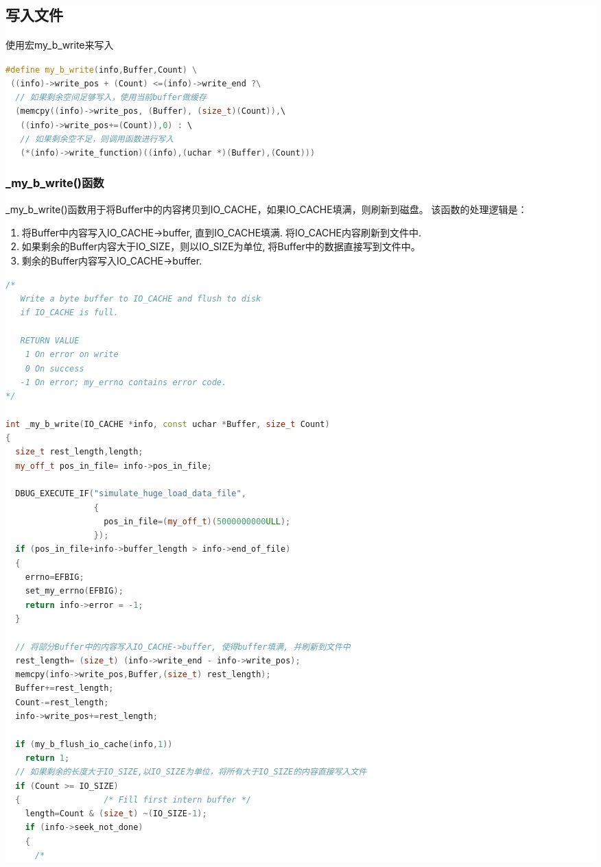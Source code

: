 ## 写入文件

使用宏my_b_write来写入
```c++
#define my_b_write(info,Buffer,Count) \
 ((info)->write_pos + (Count) <=(info)->write_end ?\
  // 如果剩余空间足够写入，使用当前buffer做缓存
  (memcpy((info)->write_pos, (Buffer), (size_t)(Count)),\
   ((info)->write_pos+=(Count)),0) : \
   // 如果剩余空不足，则调用函数进行写入
   (*(info)->write_function)((info),(uchar *)(Buffer),(Count)))
```

### _my_b_write()函数

_my_b_write()函数用于将Buffer中的内容拷贝到IO_CACHE，如果IO_CACHE填满，则刷新到磁盘。
该函数的处理逻辑是：
1. 将Buffer中内容写入IO_CACHE->buffer, 直到IO_CACHE填满. 将IO_CACHE内容刷新到文件中.
2. 如果剩余的Buffer内容大于IO_SIZE，则以IO_SIZE为单位, 将Buffer中的数据直接写到文件中。
3. 剩余的Buffer内容写入IO_CACHE->buffer.

```c++
/* 
   Write a byte buffer to IO_CACHE and flush to disk
   if IO_CACHE is full.

   RETURN VALUE
    1 On error on write
    0 On success
   -1 On error; my_errno contains error code.
*/

int _my_b_write(IO_CACHE *info, const uchar *Buffer, size_t Count)
{
  size_t rest_length,length;
  my_off_t pos_in_file= info->pos_in_file;

  DBUG_EXECUTE_IF("simulate_huge_load_data_file",
                  {
                    pos_in_file=(my_off_t)(5000000000ULL);
                  });
  if (pos_in_file+info->buffer_length > info->end_of_file)
  {
    errno=EFBIG;
    set_my_errno(EFBIG);
    return info->error = -1;
  }

  // 将部分Buffer中的内容写入IO_CACHE->buffer, 使得buffer填满, 并刷新到文件中
  rest_length= (size_t) (info->write_end - info->write_pos);
  memcpy(info->write_pos,Buffer,(size_t) rest_length);
  Buffer+=rest_length;
  Count-=rest_length;
  info->write_pos+=rest_length;

  if (my_b_flush_io_cache(info,1))
    return 1;
  // 如果剩余的长度大于IO_SIZE,以IO_SIZE为单位，将所有大于IO_SIZE的内容直接写入文件
  if (Count >= IO_SIZE)
  {					/* Fill first intern buffer */
    length=Count & (size_t) ~(IO_SIZE-1);
    if (info->seek_not_done)
    {
      /*
```